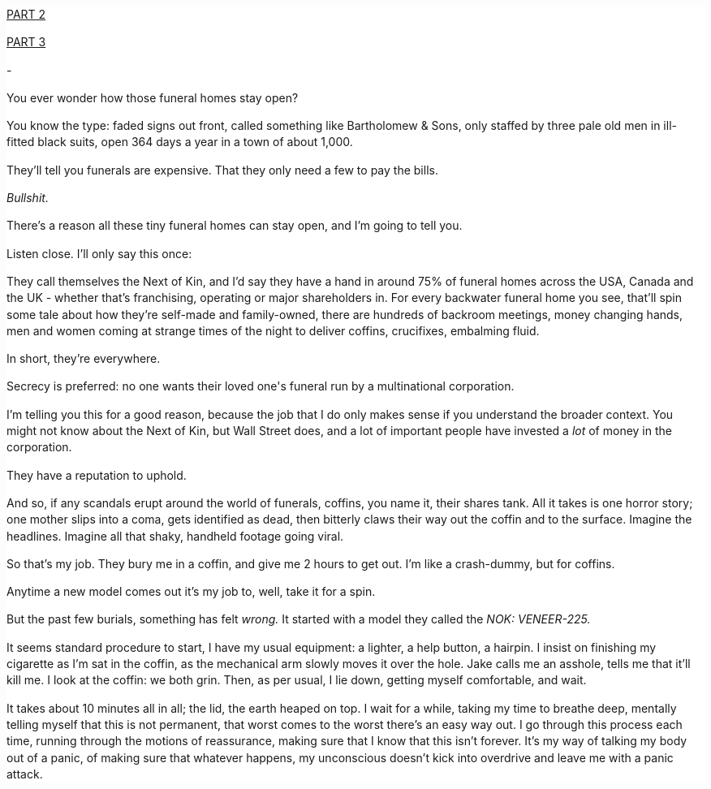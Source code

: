 [PART 2](https://www.reddit.com/r/nosleep/comments/fzuuuc/i_get_buried_alive_for_a_living_something_else_is/)

[PART 3](https://www.reddit.com/r/nosleep/comments/g0h1ej/i_get_buried_alive_for_a_living_something_else_is/)

\-

You ever wonder how those funeral homes stay open?

You know the type: faded signs out front, called something like Bartholomew & Sons, only staffed by three pale old men in ill-fitted black suits, open 364 days a year in a town of about 1,000.

They’ll tell you funerals are expensive. That they only need a few to pay the bills.

*Bullshit.*

There’s a reason all these tiny funeral homes can stay open, and I’m going to tell you.

Listen close. I’ll only say this once:

They call themselves the Next of Kin, and I’d say they have a hand in around 75% of funeral homes across the USA, Canada and the UK - whether that’s franchising, operating or major shareholders in. For every backwater funeral home you see, that’ll spin some tale about how they’re self-made and family-owned, there are hundreds of backroom meetings, money changing hands, men and women coming at strange times of the night to deliver coffins, crucifixes, embalming fluid.

In short, they’re everywhere.

Secrecy is preferred: no one wants their loved one's funeral run by a multinational corporation.

I’m telling you this for a good reason, because the job that I do only makes sense if you understand the broader context. You might not know about the Next of Kin, but Wall Street does, and a lot of important people have invested a *lot* of money in the corporation.

They have a reputation to uphold.

And so, if any scandals erupt around the world of funerals, coffins, you name it, their shares tank. All it takes is one horror story; one mother slips into a coma, gets identified as dead, then bitterly claws their way out the coffin and to the surface. Imagine the headlines. Imagine all that shaky, handheld footage going viral.

So that’s my job. They bury me in a coffin, and give me 2 hours to get out. I’m like a crash-dummy, but for coffins.

Anytime a new model comes out it’s my job to, well, take it for a spin.

But the past few burials, something has felt *wrong.* It started with a model they called the  *NOK: VENEER-225.*

It seems standard procedure to start, I have my usual equipment: a lighter, a help button, a hairpin. I insist on finishing my cigarette as I’m sat in the coffin, as the mechanical arm slowly moves it over the hole. Jake calls me an asshole, tells me that it’ll kill me. I look at the coffin: we both grin. Then, as per usual, I lie down, getting myself comfortable, and wait.

It takes about 10 minutes all in all; the lid, the earth heaped on top. I wait for a while, taking my time to breathe deep, mentally telling myself that this is not permanent, that worst comes to the worst there’s an easy way out. I go through this process each time, running through the motions of reassurance, making sure that I know that this isn’t forever. It’s my way of talking my body out of a panic, of making sure that whatever happens, my unconscious doesn’t kick into overdrive and leave me with a panic attack.
